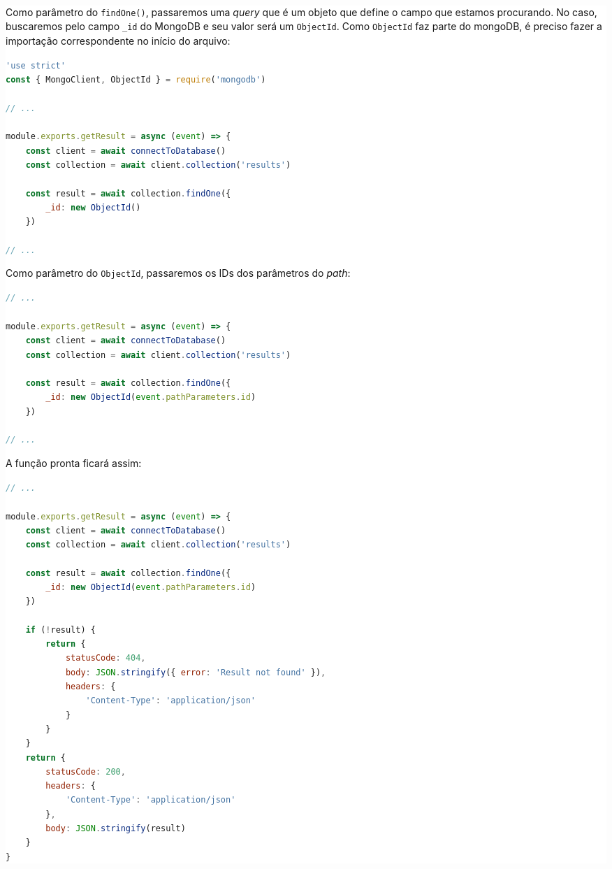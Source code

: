 Como parâmetro do `findOne()`, passaremos uma _query_ que é um objeto que define o campo que estamos procurando. No caso, buscaremos pelo campo `_id` do MongoDB e seu valor será um `ObjectId`. Como `ObjectId` faz parte do mongoDB, é preciso fazer a importação correspondente no início do arquivo:

```js
'use strict'
const { MongoClient, ObjectId } = require('mongodb')

// ...

module.exports.getResult = async (event) => {
    const client = await connectToDatabase()
    const collection = await client.collection('results')

    const result = await collection.findOne({
        _id: new ObjectId()
    })

// ...
```

Como parâmetro do `ObjectId`, passaremos os IDs dos parâmetros do _path_:

```js
// ...

module.exports.getResult = async (event) => {
    const client = await connectToDatabase()
    const collection = await client.collection('results')

    const result = await collection.findOne({
        _id: new ObjectId(event.pathParameters.id)
    })

// ...
```

A função pronta ficará assim:

```js
// ...

module.exports.getResult = async (event) => {
    const client = await connectToDatabase()
    const collection = await client.collection('results')

    const result = await collection.findOne({
        _id: new ObjectId(event.pathParameters.id)
    })

    if (!result) {
        return {
            statusCode: 404,
            body: JSON.stringify({ error: 'Result not found' }),
            headers: {
                'Content-Type': 'application/json'
            }
        }
    }
    return {
        statusCode: 200,
        headers: {
            'Content-Type': 'application/json'
        },
        body: JSON.stringify(result)
    }
}
```
